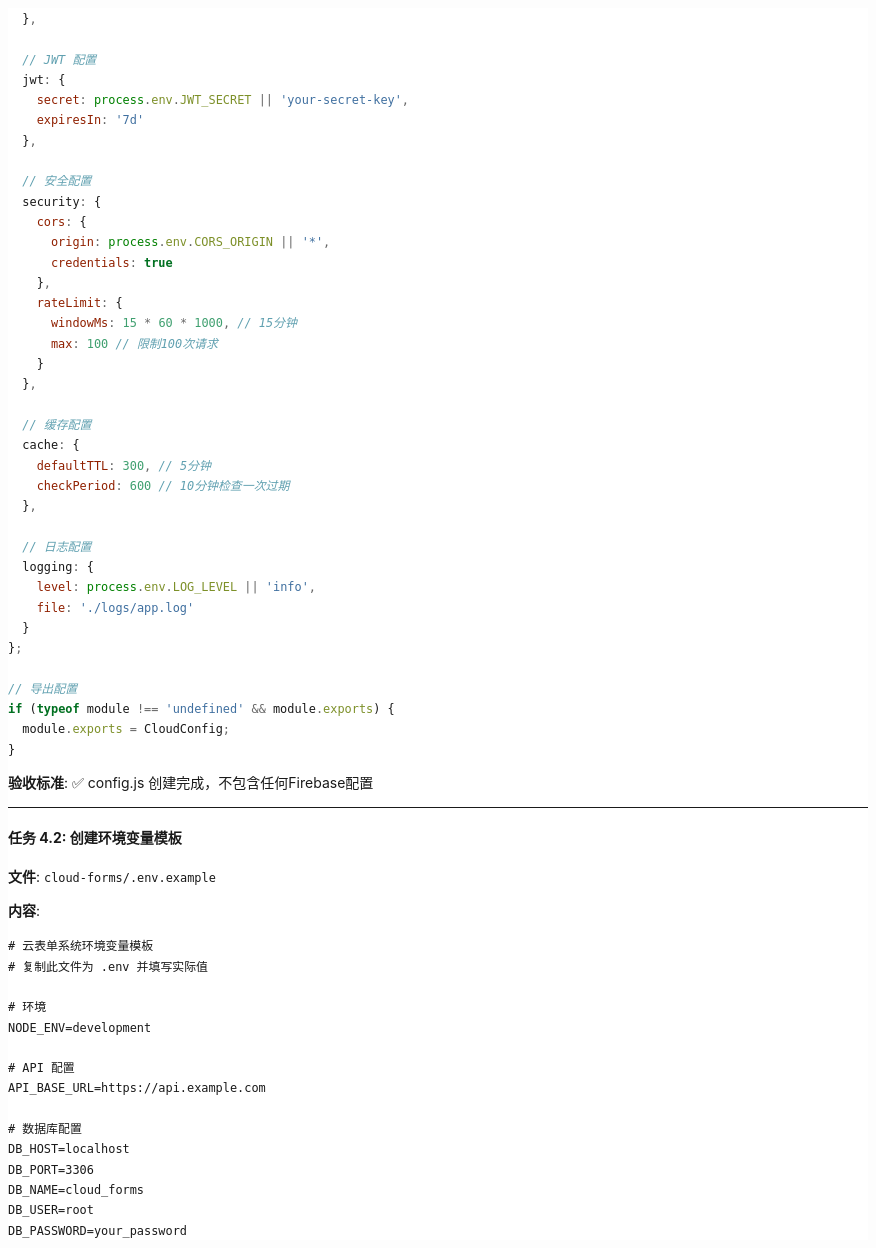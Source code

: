```javascript
  },
  
  // JWT 配置
  jwt: {
    secret: process.env.JWT_SECRET || 'your-secret-key',
    expiresIn: '7d'
  },
  
  // 安全配置
  security: {
    cors: {
      origin: process.env.CORS_ORIGIN || '*',
      credentials: true
    },
    rateLimit: {
      windowMs: 15 * 60 * 1000, // 15分钟
      max: 100 // 限制100次请求
    }
  },
  
  // 缓存配置
  cache: {
    defaultTTL: 300, // 5分钟
    checkPeriod: 600 // 10分钟检查一次过期
  },
  
  // 日志配置
  logging: {
    level: process.env.LOG_LEVEL || 'info',
    file: './logs/app.log'
  }
};

// 导出配置
if (typeof module !== 'undefined' && module.exports) {
  module.exports = CloudConfig;
}
```

**验收标准**: ✅ config.js 创建完成，不包含任何Firebase配置

---

#### 任务 4.2: 创建环境变量模板

**文件**: `cloud-forms/.env.example`

**内容**:
```env
# 云表单系统环境变量模板
# 复制此文件为 .env 并填写实际值

# 环境
NODE_ENV=development

# API 配置
API_BASE_URL=https://api.example.com

# 数据库配置
DB_HOST=localhost
DB_PORT=3306
DB_NAME=cloud_forms
DB_USER=root
DB_PASSWORD=your_password

```